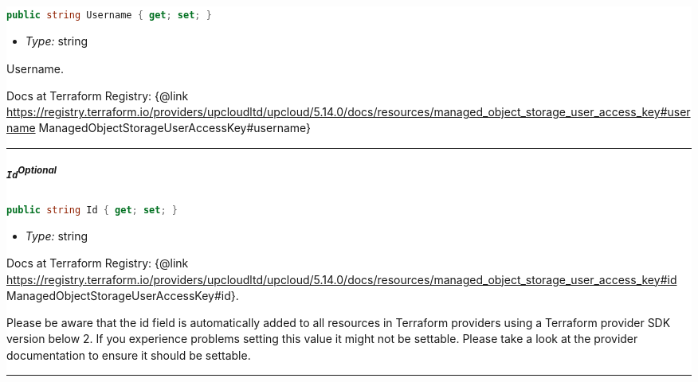 ```csharp
public string Username { get; set; }
```

- *Type:* string

Username.

Docs at Terraform Registry: {@link https://registry.terraform.io/providers/upcloudltd/upcloud/5.14.0/docs/resources/managed_object_storage_user_access_key#username ManagedObjectStorageUserAccessKey#username}

---

##### `Id`<sup>Optional</sup> <a name="Id" id="@cdktf/provider-upcloud.managedObjectStorageUserAccessKey.ManagedObjectStorageUserAccessKeyConfig.property.id"></a>

```csharp
public string Id { get; set; }
```

- *Type:* string

Docs at Terraform Registry: {@link https://registry.terraform.io/providers/upcloudltd/upcloud/5.14.0/docs/resources/managed_object_storage_user_access_key#id ManagedObjectStorageUserAccessKey#id}.

Please be aware that the id field is automatically added to all resources in Terraform providers using a Terraform provider SDK version below 2.
If you experience problems setting this value it might not be settable. Please take a look at the provider documentation to ensure it should be settable.

---



